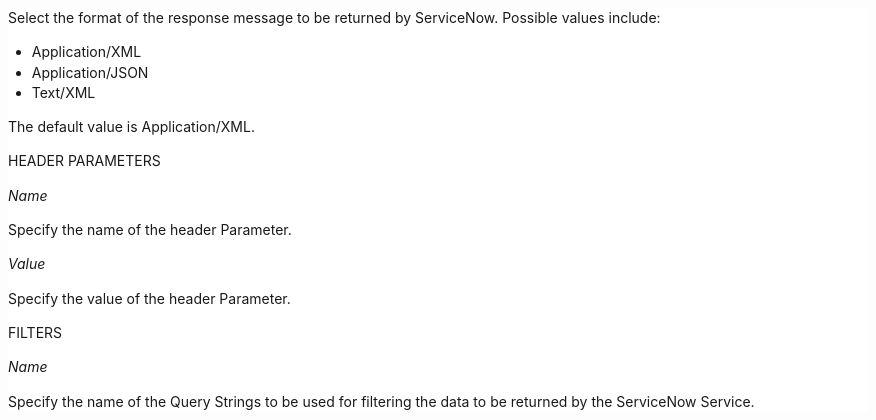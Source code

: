 Select the format of the response message to be returned by ServiceNow. Possible values include:

-   Application/XML
-   Application/JSON
-   Text/XML

The default value is Application/XML.

</td>
</tr>
<tr>
<td valign="top" colspan="2">

HEADER PARAMETERS

</td>
</tr>
<tr>
<td valign="top">

*Name*

</td>
<td valign="top">

Specify the name of the header Parameter.

</td>
</tr>
<tr>
<td valign="top">

*Value*

</td>
<td valign="top">

Specify the value of the header Parameter.

</td>
</tr>
<tr>
<td valign="top" colspan="2">

FILTERS

</td>
</tr>
<tr>
<td valign="top">

*Name*

</td>
<td valign="top">

Specify the name of the Query Strings to be used for filtering the data to be returned by the ServiceNow Service.

</td>
</tr>
<tr>
<td valign="top">
